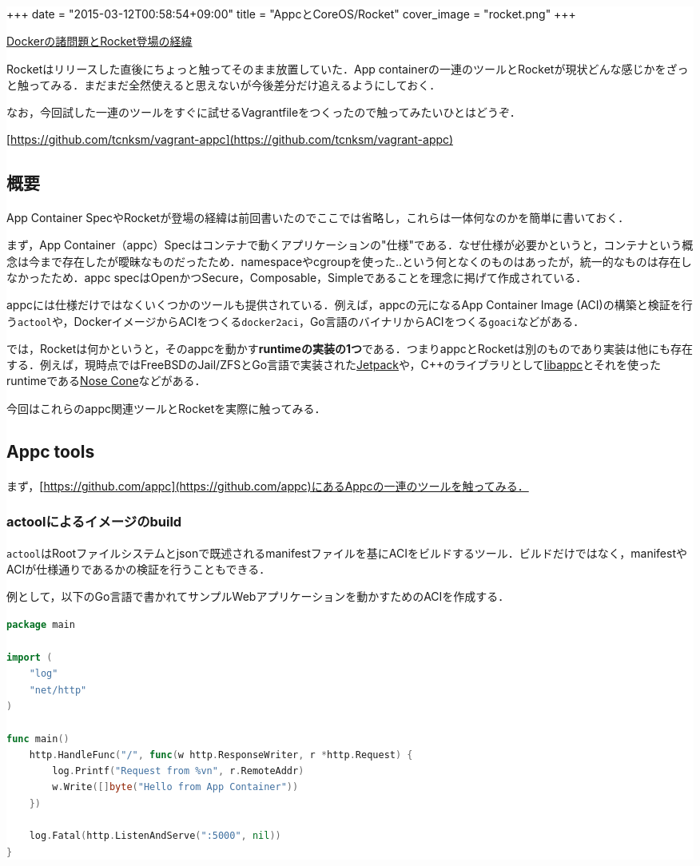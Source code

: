 +++
date = "2015-03-12T00:58:54+09:00"
title = "AppcとCoreOS/Rocket"
cover_image = "rocket.png"
+++

[Dockerの諸問題とRocket登場の経緯](http://deeeet.com/writing/2015/02/17/docker-bad-points/)

Rocketはリリースした直後にちょっと触ってそのまま放置していた．App containerの一連のツールとRocketが現状どんな感じかをざっと触ってみる．まだまだ全然使えると思えないが今後差分だけ追えるようにしておく．

なお，今回試した一連のツールをすぐに試せるVagrantfileをつくったので触ってみたいひとはどうぞ．

[https://github.com/tcnksm/vagrant-appc](https://github.com/tcnksm/vagrant-appc)

## 概要

App Container SpecやRocketが登場の経緯は前回書いたのでここでは省略し，これらは一体何なのかを簡単に書いておく．

まず，App Container（appc）Specはコンテナで動くアプリケーションの"仕様"である．なぜ仕様が必要かというと，コンテナという概念は今まで存在したが曖昧なものだったため．namespaceやcgroupを使った..という何となくのものはあったが，統一的なものは存在しなかったため．appc specはOpenかつSecure，Composable，Simpleであることを理念に掲げて作成されている．

appcには仕様だけではなくいくつかのツールも提供されている．例えば，appcの元になるApp Container Image (ACI)の構築と検証を行う`actool`や，DockerイメージからACIをつくる`docker2aci`，Go言語のバイナリからACIをつくる`goaci`などがある．

では，Rocketは何かというと，そのappcを動かす**runtimeの実装の1つ**である．つまりappcとRocketは別のものであり実装は他にも存在する．例えば，現時点ではFreeBSDのJail/ZFSとGo言語で実装された[Jetpack](https://github.com/3ofcoins/jetpack)や，C++のライブラリとして[libappc](https://github.com/cdaylward/libappc)とそれを使ったruntimeである[Nose Cone](https://github.com/cdaylward/nosecone)などがある．

今回はこれらのappc関連ツールとRocketを実際に触ってみる．

## Appc tools

まず，[https://github.com/appc](https://github.com/appc)にあるAppcの一連のツールを触ってみる．

### actoolによるイメージのbuild

`actool`はRootファイルシステムとjsonで既述されるmanifestファイルを基にACIをビルドするツール．ビルドだけではなく，manifestやACIが仕様通りであるかの検証を行うこともできる．

例として，以下のGo言語で書かれてサンプルWebアプリケーションを動かすためのACIを作成する．

```go
package main

import (
    "log"
    "net/http"
)

func main()
    http.HandleFunc("/", func(w http.ResponseWriter, r *http.Request) {
        log.Printf("Request from %vn", r.RemoteAddr)
        w.Write([]byte("Hello from App Container"))
    })
        
    log.Fatal(http.ListenAndServe(":5000", nil))
}
```
